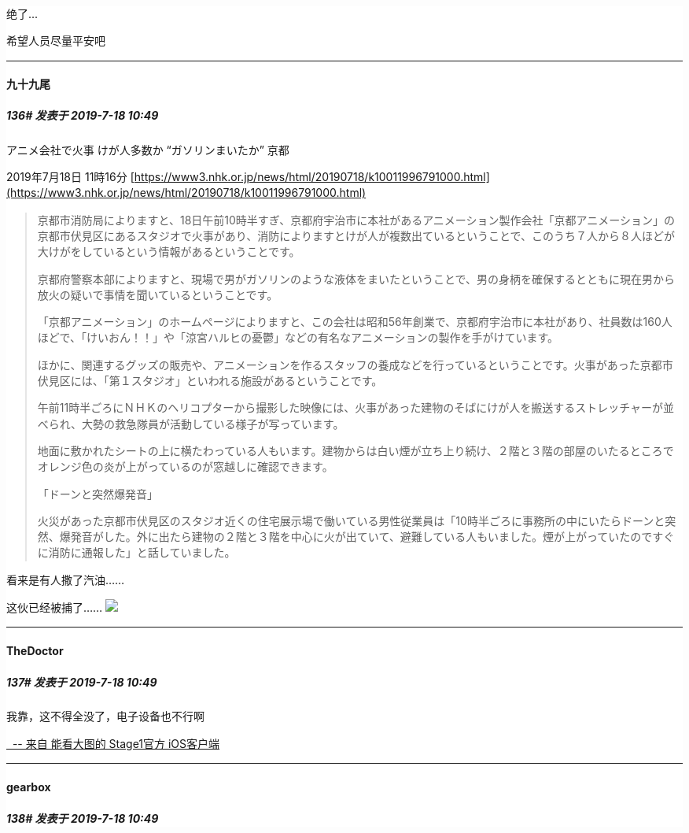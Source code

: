 
绝了...

希望人员尽量平安吧


-----

####  九十九尾  
##### 136#       发表于 2019-7-18 10:49


アニメ会社で火事 けが人多数か “ガソリンまいたか” 京都

2019年7月18日 11時16分
[https://www3.nhk.or.jp/news/html/20190718/k10011996791000.html](https://www3.nhk.or.jp/news/html/20190718/k10011996791000.html) <blockquote>京都市消防局によりますと、18日午前10時半すぎ、京都府宇治市に本社があるアニメーション製作会社「京都アニメーション」の京都市伏見区にあるスタジオで火事があり、消防によりますとけが人が複数出ているということで、このうち７人から８人ほどが大けがをしているという情報があるということです。


京都府警察本部によりますと、現場で男がガソリンのような液体をまいたということで、男の身柄を確保するとともに現在男から放火の疑いで事情を聞いているということです。


「京都アニメーション」のホームページによりますと、この会社は昭和56年創業で、京都府宇治市に本社があり、社員数は160人ほどで、「けいおん！！」や「涼宮ハルヒの憂鬱」などの有名なアニメーションの製作を手がけています。


ほかに、関連するグッズの販売や、アニメーションを作るスタッフの養成などを行っているということです。火事があった京都市伏見区には、「第１スタジオ」といわれる施設があるということです。

午前11時半ごろにＮＨＫのヘリコプターから撮影した映像には、火事があった建物のそばにけが人を搬送するストレッチャーが並べられ、大勢の救急隊員が活動している様子が写っています。


地面に敷かれたシートの上に横たわっている人もいます。建物からは白い煙が立ち上り続け、２階と３階の部屋のいたるところでオレンジ色の炎が上がっているのが窓越しに確認できます。

「ドーンと突然爆発音」

火災があった京都市伏見区のスタジオ近くの住宅展示場で働いている男性従業員は「10時半ごろに事務所の中にいたらドーンと突然、爆発音がした。外に出たら建物の２階と３階を中心に火が出ていて、避難している人もいました。煙が上がっていたのですぐに消防に通報した」と話していました。</blockquote>

看来是有人撒了汽油……

这伙已经被捕了……
<img src="https://static.saraba1st.com/image/smiley/face2017/004.gif" referrerpolicy="no-referrer">


-----

####  TheDoctor  
##### 137#       发表于 2019-7-18 10:49


我靠，这不得全没了，电子设备也不行啊

[  -- 来自 能看大图的 Stage1官方 iOS客户端](https://itunes.apple.com/fi/app/saraba1st/id1221237470?mt=8)


-----

####  gearbox  
##### 138#       发表于 2019-7-18 10:49

